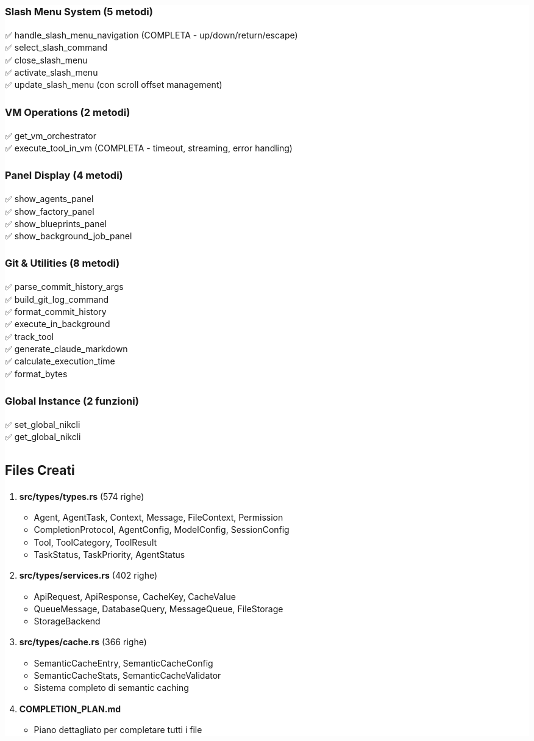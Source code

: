 ### Slash Menu System (5 metodi)
✅ handle_slash_menu_navigation (COMPLETA - up/down/return/escape)  
✅ select_slash_command  
✅ close_slash_menu  
✅ activate_slash_menu  
✅ update_slash_menu (con scroll offset management)  

### VM Operations (2 metodi)
✅ get_vm_orchestrator  
✅ execute_tool_in_vm (COMPLETA - timeout, streaming, error handling)  

### Panel Display (4 metodi)
✅ show_agents_panel  
✅ show_factory_panel  
✅ show_blueprints_panel  
✅ show_background_job_panel  

### Git & Utilities (8 metodi)
✅ parse_commit_history_args  
✅ build_git_log_command  
✅ format_commit_history  
✅ execute_in_background  
✅ track_tool  
✅ generate_claude_markdown  
✅ calculate_execution_time  
✅ format_bytes  

### Global Instance (2 funzioni)
✅ set_global_nikcli  
✅ get_global_nikcli  

## Files Creati

1. **src/types/types.rs** (574 righe)
   - Agent, AgentTask, Context, Message, FileContext, Permission
   - CompletionProtocol, AgentConfig, ModelConfig, SessionConfig
   - Tool, ToolCategory, ToolResult
   - TaskStatus, TaskPriority, AgentStatus

2. **src/types/services.rs** (402 righe)
   - ApiRequest, ApiResponse, CacheKey, CacheValue
   - QueueMessage, DatabaseQuery, MessageQueue, FileStorage
   - StorageBackend

3. **src/types/cache.rs** (366 righe)
   - SemanticCacheEntry, SemanticCacheConfig
   - SemanticCacheStats, SemanticCacheValidator
   - Sistema completo di semantic caching

4. **COMPLETION_PLAN.md**
   - Piano dettagliato per completare tutti i file
